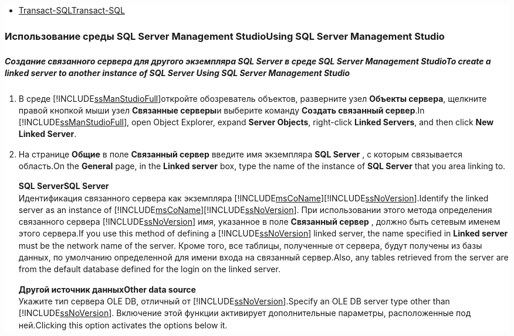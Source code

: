 -   [<span data-ttu-id="61507-120">Transact-SQL</span><span class="sxs-lookup"><span data-stu-id="61507-120">Transact-SQL</span></span>](#TsqlProcedure)  
  
###  <a name="using-sql-server-management-studio"></a><a name="SSMSProcedure"></a> <span data-ttu-id="61507-121">Использование среды SQL Server Management Studio</span><span class="sxs-lookup"><span data-stu-id="61507-121">Using SQL Server Management Studio</span></span>  
  
##### <a name="to-create-a-linked-server-to-another-instance-of-sql-server-using-sql-server-management-studio"></a><span data-ttu-id="61507-122">Создание связанного сервера для другого экземпляра SQL Server в среде SQL Server Management Studio</span><span class="sxs-lookup"><span data-stu-id="61507-122">To create a linked server to another instance of SQL Server Using SQL Server Management Studio</span></span>  
  
1.  <span data-ttu-id="61507-123">В среде [!INCLUDE[ssManStudioFull](../../includes/ssmanstudiofull-md.md)]откройте обозреватель объектов, разверните узел **Объекты сервера**, щелкните правой кнопкой мыши узел **Связанные серверы**и выберите команду **Создать связанный сервер**.</span><span class="sxs-lookup"><span data-stu-id="61507-123">In [!INCLUDE[ssManStudioFull](../../includes/ssmanstudiofull-md.md)], open Object Explorer, expand **Server Objects**, right-click **Linked Servers**, and then click **New Linked Server**.</span></span>  
  
2.  <span data-ttu-id="61507-124">На странице **Общие** в поле **Связанный сервер** введите имя экземпляра **SQL Server** , с которым связывается область.</span><span class="sxs-lookup"><span data-stu-id="61507-124">On the **General** page, in the **Linked server** box, type the name of the instance of **SQL Server** that you area linking to.</span></span>  
  
     <span data-ttu-id="61507-125">**SQL Server**</span><span class="sxs-lookup"><span data-stu-id="61507-125">**SQL Server**</span></span>  
     <span data-ttu-id="61507-126">Идентификация связанного сервера как экземпляра [!INCLUDE[msCoName](../../../includes/msconame-md.md)][!INCLUDE[ssNoVersion](../../includes/ssnoversion-md.md)].</span><span class="sxs-lookup"><span data-stu-id="61507-126">Identify the linked server as an instance of [!INCLUDE[msCoName](../../../includes/msconame-md.md)][!INCLUDE[ssNoVersion](../../includes/ssnoversion-md.md)].</span></span> <span data-ttu-id="61507-127">При использовании этого метода определения связанного сервера [!INCLUDE[ssNoVersion](../../includes/ssnoversion-md.md)] имя, указанное в поле **Связанный сервер** , должно быть сетевым именем этого сервера.</span><span class="sxs-lookup"><span data-stu-id="61507-127">If you use this method of defining a [!INCLUDE[ssNoVersion](../../includes/ssnoversion-md.md)] linked server, the name specified in **Linked server** must be the network name of the server.</span></span> <span data-ttu-id="61507-128">Кроме того, все таблицы, полученные от сервера, будут получены из базы данных, по умолчанию определенной для имени входа на связанный сервер.</span><span class="sxs-lookup"><span data-stu-id="61507-128">Also, any tables retrieved from the server are from the default database defined for the login on the linked server.</span></span>  
  
     <span data-ttu-id="61507-129">**Другой источник данных**</span><span class="sxs-lookup"><span data-stu-id="61507-129">**Other data source**</span></span>  
     <span data-ttu-id="61507-130">Укажите тип сервера OLE DB, отличный от [!INCLUDE[ssNoVersion](../../includes/ssnoversion-md.md)].</span><span class="sxs-lookup"><span data-stu-id="61507-130">Specify an OLE DB server type other than [!INCLUDE[ssNoVersion](../../includes/ssnoversion-md.md)].</span></span> <span data-ttu-id="61507-131">Включение этой функции активирует дополнительные параметры, расположенные под ней.</span><span class="sxs-lookup"><span data-stu-id="61507-131">Clicking this option activates the options below it.</span></span>  
  